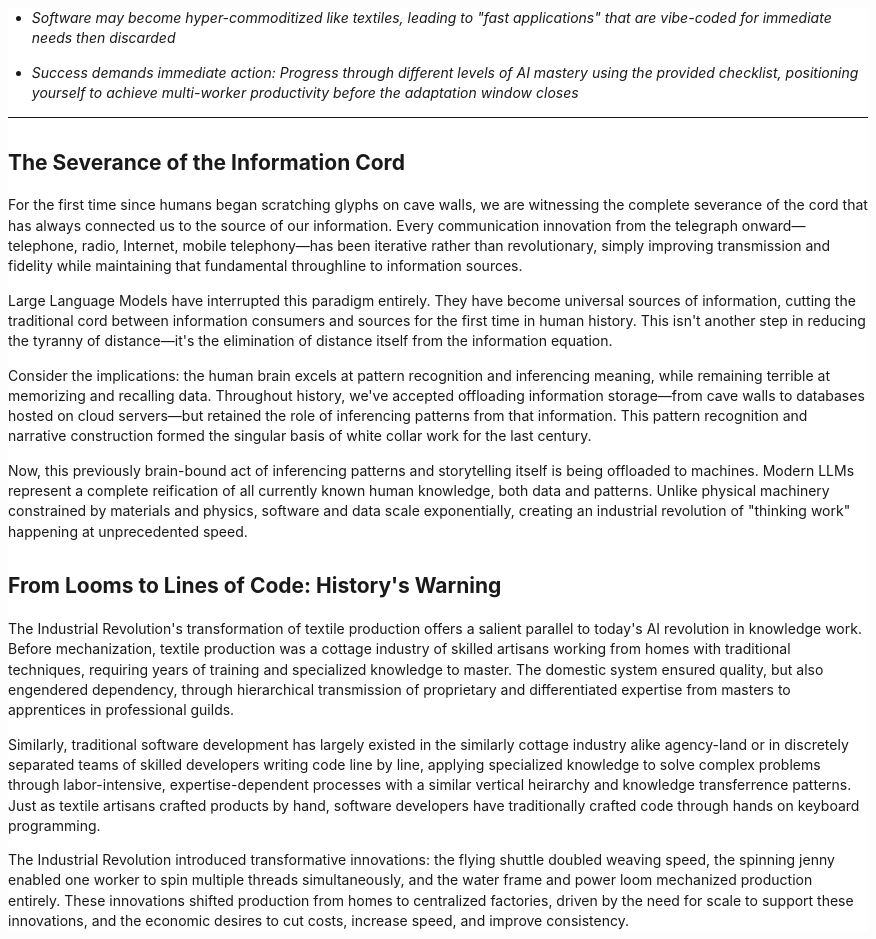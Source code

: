 * *Software may become hyper-commoditized like textiles, leading to "fast applications" that are vibe-coded for immediate needs then discarded*

* *Success demands immediate action: Progress through different levels of AI mastery using the provided checklist, positioning yourself to achieve multi-worker productivity before the adaptation window closes*

---

## The Severance of the Information Cord

For the first time since humans began scratching glyphs on cave walls, we are witnessing the complete severance of the cord that has always connected us to the source of our information. Every communication innovation from the telegraph onward—telephone, radio, Internet, mobile telephony—has been iterative rather than revolutionary, simply improving transmission and fidelity while maintaining that fundamental throughline to information sources.

Large Language Models have interrupted this paradigm entirely. They have become universal sources of information, cutting the traditional cord between information consumers and sources for the first time in human history. This isn't another step in reducing the tyranny of distance—it's the elimination of distance itself from the information equation.

Consider the implications: the human brain excels at pattern recognition and inferencing meaning, while remaining terrible at memorizing and recalling data. Throughout history, we've accepted offloading information storage—from cave walls to databases hosted on cloud servers—but retained the role of inferencing patterns from that information. This pattern recognition and narrative construction formed the singular basis of white collar work for the last century.

Now, this previously brain-bound act of inferencing patterns and storytelling itself is being offloaded to machines. Modern LLMs represent a complete reification of all currently known human knowledge, both data and patterns. Unlike physical machinery constrained by materials and physics, software and data scale exponentially, creating an industrial revolution of "thinking work" happening at unprecedented speed.

## From Looms to Lines of Code: History's Warning

The Industrial Revolution's transformation of textile production offers a salient parallel to today's AI revolution in knowledge work. Before mechanization, textile production was a cottage industry of skilled artisans working from homes with traditional techniques, requiring years of training and specialized knowledge to master. The domestic system ensured quality, but also engendered dependency, through hierarchical transmission of proprietary and differentiated expertise from masters to apprentices in professional guilds.

Similarly, traditional software development has largely existed in the similarly cottage industry alike agency-land or in discretely separated teams of skilled developers writing code line by line, applying specialized knowledge to solve complex problems through labor-intensive, expertise-dependent processes with a similar vertical heirarchy and knowledge transferrence patterns. Just as textile artisans crafted products by hand, software developers have traditionally crafted code through hands on keyboard programming.

The Industrial Revolution introduced transformative innovations: the flying shuttle doubled weaving speed, the spinning jenny enabled one worker to spin multiple threads simultaneously, and the water frame and power loom mechanized production entirely. These innovations shifted production from homes to centralized factories, driven by the need for scale to support these innovations, and the economic desires to cut costs, increase speed, and improve consistency.
